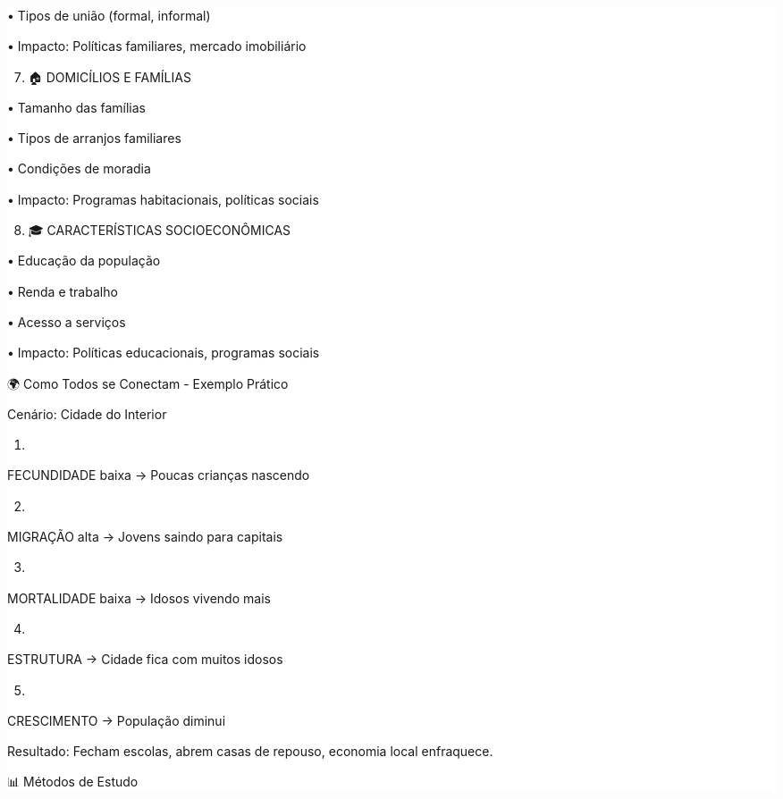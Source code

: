•
Tipos de união (formal, informal)

•
Impacto: Políticas familiares, mercado imobiliário

7. 🏠 DOMICÍLIOS E FAMÍLIAS

•
Tamanho das famílias

•
Tipos de arranjos familiares

•
Condições de moradia

•
Impacto: Programas habitacionais, políticas sociais

8. 🎓 CARACTERÍSTICAS SOCIOECONÔMICAS

•
Educação da população

•
Renda e trabalho

•
Acesso a serviços

•
Impacto: Políticas educacionais, programas sociais




🌍 Como Todos se Conectam - Exemplo Prático

Cenário: Cidade do Interior

1.
FECUNDIDADE baixa → Poucas crianças nascendo

2.
MIGRAÇÃO alta → Jovens saindo para capitais

3.
MORTALIDADE baixa → Idosos vivendo mais

4.
ESTRUTURA → Cidade fica com muitos idosos

5.
CRESCIMENTO → População diminui

Resultado: Fecham escolas, abrem casas de repouso, economia local enfraquece.




📊 Métodos de Estudo
